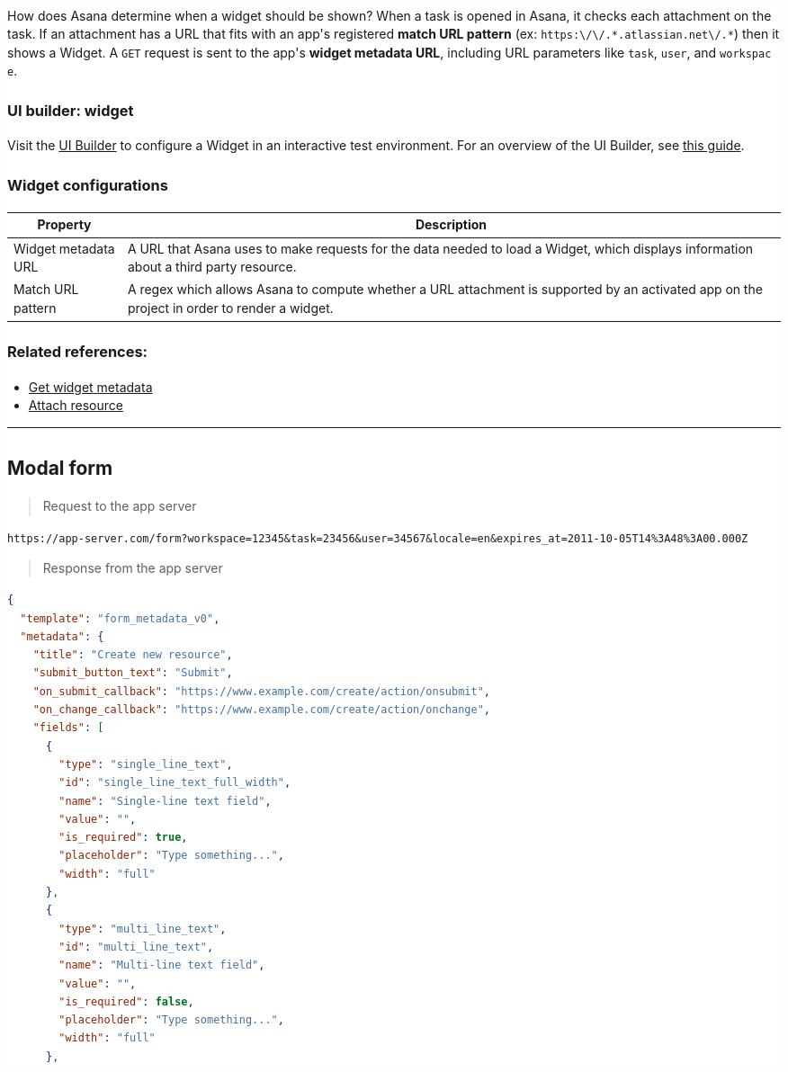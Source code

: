 How does Asana determine when a widget should be shown? When a task is opened in
Asana, it checks each attachment on the task. If an attachment has a URL 
that fits with an app's registered **match URL pattern** (ex: `https:\/\/.*.atlassian.net\/.*`) 
then it shows a Widget. A `GET` request is sent to the app's **widget metadata URL**, including 
URL parameters like `task`, `user`, and `workspace`.

### UI builder: widget

Visit the [UI Builder](https://app.asana.com/0/my-apps/response-builder/widget) to configure a Widget in an interactive test environment.
For an overview of the UI Builder, see [this guide](/docs/ui-builder).

### Widget configurations

| Property            | Description                                                                                                                                 |
|---------------------|---------------------------------------------------------------------------------------------------------------------------------------------|
| Widget metadata URL | A URL that Asana uses to make requests for the data needed to load a Widget, which displays information about a third party resource.       |
| Match URL pattern   | A regex which allows Asana to compute whether a URL attachment is supported by an activated app on the project in order to render a widget. |


### Related references: 

* [Get widget metadata](/docs/get-widget-metadata)
* [Attach resource](/docs/attach-resource)

<hr>

## Modal form


> Request to the app server

```http
https://app-server.com/form?workspace=12345&task=23456&user=34567&locale=en&expires_at=2011-10-05T14%3A48%3A00.000Z
```

> Response from the app server

```json
{
  "template": "form_metadata_v0",
  "metadata": {
    "title": "Create new resource",
    "submit_button_text": "Submit",
    "on_submit_callback": "https://www.example.com/create/action/onsubmit",
    "on_change_callback": "https://www.example.com/create/action/onchange",
    "fields": [
      {
        "type": "single_line_text",
        "id": "single_line_text_full_width",
        "name": "Single-line text field",
        "value": "",
        "is_required": true,
        "placeholder": "Type something...",
        "width": "full"
      },
      {
        "type": "multi_line_text",
        "id": "multi_line_text",
        "name": "Multi-line text field",
        "value": "",
        "is_required": false,
        "placeholder": "Type something...",
        "width": "full"
      },
```